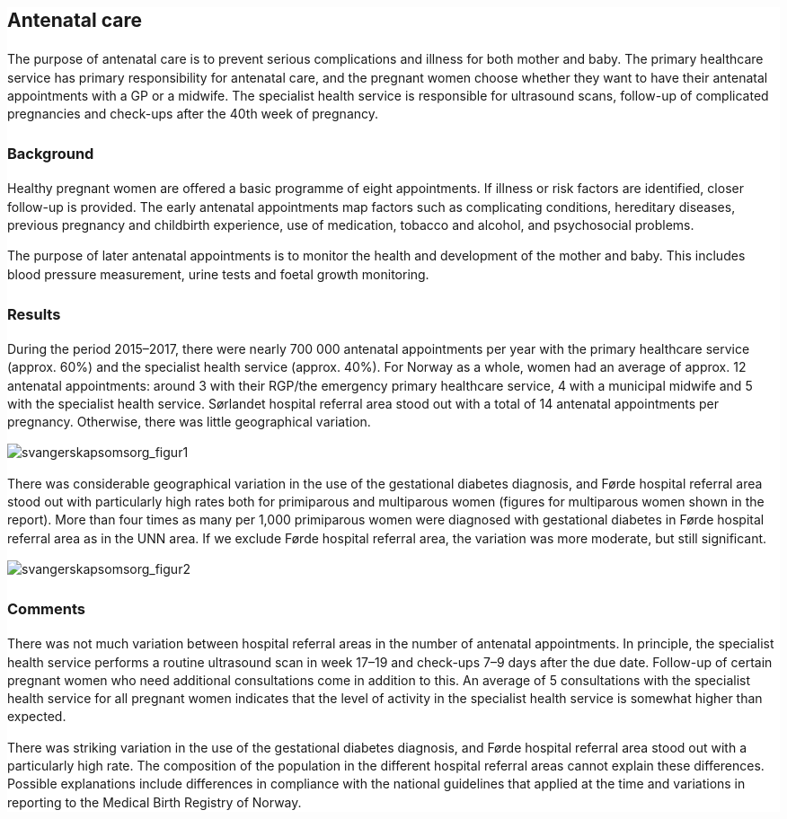 ## Antenatal care

The purpose of antenatal care is to prevent serious complications and illness for both mother and baby. The primary healthcare service has primary responsibility for antenatal care, and the pregnant women choose whether they want to have their antenatal appointments with a GP or a midwife. The specialist health service is responsible for ultrasound scans, follow-up of complicated pregnancies and check-ups after the 40th week of pregnancy.

### Background

Healthy pregnant women are offered a basic programme of eight appointments. If illness or risk factors are identified, closer follow-up is provided. The early antenatal appointments map factors such as complicating conditions, hereditary diseases, previous pregnancy and childbirth experience, use of medication, tobacco and alcohol, and psychosocial problems.

The purpose of later antenatal appointments is to monitor the health and development of the mother and baby. This includes blood pressure measurement, urine tests and foetal growth monitoring.

### Results

During the period 2015–2017, there were nearly 700 000 antenatal appointments per year with the primary healthcare service (approx. 60%) and the specialist health service (approx. 40%). For Norway as a whole, women had an average of approx. 12 antenatal appointments: around 3 with their RGP/the emergency primary healthcare service, 4 with a municipal midwife and 5 with the specialist health service. Sørlandet hospital referral area stood out with a total of 14 antenatal appointments per pregnancy. Otherwise, there was little geographical variation.

![svangerskapsomsorg_figur1](/helseatlas/img/en/fodsel/svangerskapsomsorg_figur1.svg "Number of contacts per pregnancy broken down by hospital referral area, contacts with RGPs/the emergency primary healthcare service/midwives and the specialist health service. Age-adjusted. Average for the period 2015–2017.")

There was considerable geographical variation in the use of the gestational diabetes diagnosis, and Førde hospital referral area stood out with particularly high rates both for primiparous and multiparous women (figures for multiparous women shown in the report). More than four times as many per 1,000 primiparous women were diagnosed with gestational diabetes in Førde hospital referral area as in the UNN area. If we exclude Førde hospital referral area, the variation was more moderate, but still significant.

![svangerskapsomsorg_figur2](/helseatlas/img/en/fodsel/svangerskapsomsorg_figur2.svg "Number of primiparous women with gestational diabetes per 1,000 primiparous women, broken down by hospital referral area. Age-adjusted. Average for the period 2015–2017.")

### Comments

There was not much variation between hospital referral areas in the number of antenatal appointments. In principle, the specialist health service performs a routine ultrasound scan in week 17–19 and check-ups 7–9 days after the due date. Follow-up of certain pregnant women who need additional consultations come in addition to this. An average of 5 consultations with the specialist health service for all pregnant women indicates that the level of activity in the specialist health service is somewhat higher than expected.

There was striking variation in the use of the gestational diabetes diagnosis, and Førde hospital referral area stood out with a particularly high rate. The composition of the population in the different hospital referral areas cannot explain these differences. Possible explanations include differences in compliance with the national guidelines that applied at the time and variations in reporting to the Medical Birth Registry of Norway.
